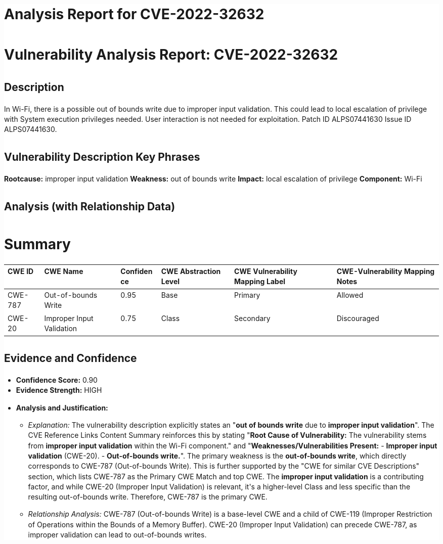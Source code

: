 # Analysis Report for CVE-2022-32632

# Vulnerability Analysis Report: CVE-2022-32632

## Description

In Wi-Fi, there is a possible out of bounds write due to improper input validation. This could lead to local escalation of privilege with System execution privileges needed. User interaction is not needed for exploitation. Patch ID ALPS07441630 Issue ID ALPS07441630.

## Vulnerability Description Key Phrases

**Rootcause:** improper input validation
**Weakness:** out of bounds write
**Impact:** local escalation of privilege
**Component:** Wi-Fi

## Analysis (with Relationship Data)

# Summary
| CWE ID  | CWE Name                                                     | Confidence | CWE Abstraction Level | CWE Vulnerability Mapping Label | CWE-Vulnerability Mapping Notes |
| :-------- | :----------------------------------------------------------- | :--------- | :---------------------- | :------------------------------ | :------------------------------ |
| CWE-787 | Out-of-bounds Write                                       | 0.95      | Base                    | Primary                         | Allowed                       |
| CWE-20 | Improper Input Validation                                        | 0.75      | Class                    | Secondary                       | Discouraged                       |

## Evidence and Confidence

*   **Confidence Score:** 0.90
*   **Evidence Strength:** HIGH

- **Analysis and Justification:**  
  - *Explanation:* The vulnerability description explicitly states an "**out of bounds write** due to **improper input validation**". The CVE Reference Links Content Summary reinforces this by stating "**Root Cause of Vulnerability:** The vulnerability stems from **improper input validation** within the Wi-Fi component." and "**Weaknesses/Vulnerabilities Present:** - **Improper input validation** (CWE-20). - **Out-of-bounds write.**". The primary weakness is the **out-of-bounds write**, which directly corresponds to CWE-787 (Out-of-bounds Write). This is further supported by the "CWE for similar CVE Descriptions" section, which lists CWE-787 as the Primary CWE Match and top CWE. The **improper input validation** is a contributing factor, and while CWE-20 (Improper Input Validation) is relevant, it's a higher-level Class and less specific than the resulting out-of-bounds write. Therefore, CWE-787 is the primary CWE.
  
  - *Relationship Analysis:* CWE-787 (Out-of-bounds Write) is a base-level CWE and a child of CWE-119 (Improper Restriction of Operations within the Bounds of a Memory Buffer). CWE-20 (Improper Input Validation) can precede CWE-787, as improper validation can lead to out-of-bounds writes.
